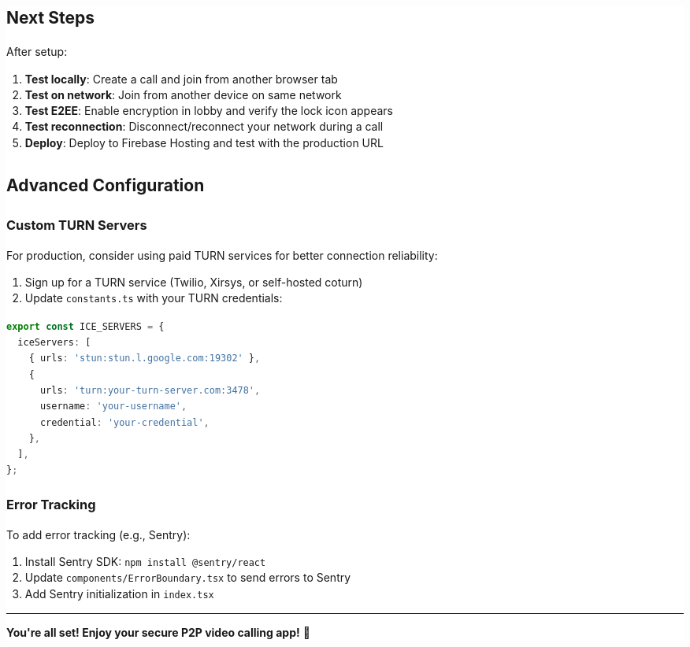 ## Next Steps

After setup:

1. **Test locally**: Create a call and join from another browser tab
2. **Test on network**: Join from another device on same network
3. **Test E2EE**: Enable encryption in lobby and verify the lock icon appears
4. **Test reconnection**: Disconnect/reconnect your network during a call
5. **Deploy**: Deploy to Firebase Hosting and test with the production URL

## Advanced Configuration

### Custom TURN Servers

For production, consider using paid TURN services for better connection reliability:

1. Sign up for a TURN service (Twilio, Xirsys, or self-hosted coturn)
2. Update `constants.ts` with your TURN credentials:

```typescript
export const ICE_SERVERS = {
  iceServers: [
    { urls: 'stun:stun.l.google.com:19302' },
    {
      urls: 'turn:your-turn-server.com:3478',
      username: 'your-username',
      credential: 'your-credential',
    },
  ],
};
```

### Error Tracking

To add error tracking (e.g., Sentry):

1. Install Sentry SDK: `npm install @sentry/react`
2. Update `components/ErrorBoundary.tsx` to send errors to Sentry
3. Add Sentry initialization in `index.tsx`

---

**You're all set! Enjoy your secure P2P video calling app!** 🎉
